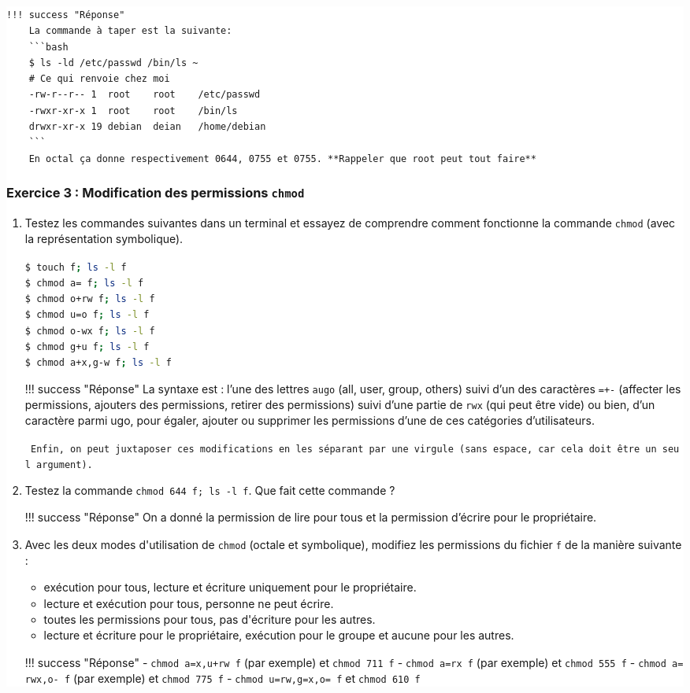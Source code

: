     !!! success "Réponse"
        La commande à taper est la suivante:
        ```bash
        $ ls -ld /etc/passwd /bin/ls ~ 
        # Ce qui renvoie chez moi
        -rw-r--r-- 1  root    root    /etc/passwd
        -rwxr-xr-x 1  root    root    /bin/ls
        drwxr-xr-x 19 debian  deian   /home/debian
        ```
        En octal ça donne respectivement 0644, 0755 et 0755. **Rappeler que root peut tout faire**



### Exercice 3 : Modification des permissions `chmod`

1. Testez les commandes suivantes dans un terminal et essayez de comprendre comment fonctionne la commande `chmod` (avec la représentation symbolique).
    ```bash
    $ touch f; ls -l f
    $ chmod a= f; ls -l f
    $ chmod o+rw f; ls -l f
    $ chmod u=o f; ls -l f
    $ chmod o-wx f; ls -l f
    $ chmod g+u f; ls -l f
    $ chmod a+x,g-w f; ls -l f
    ```
    
    !!! success "Réponse"
        La syntaxe est : l’une des lettres `augo` (all, user, group, others) suivi d’un des caractères `=+-` (affecter les permissions, ajouters des permissions, retirer des permissions) suivi d’une partie de `rwx` (qui peut être vide) ou bien, d’un caractère parmi ugo, pour égaler, ajouter ou supprimer les permissions d’une de ces catégories d’utilisateurs. 
        
        Enfin, on peut juxtaposer ces modifications en les séparant par une virgule (sans espace, car cela doit être un seul argument).

2. Testez la commande `chmod 644 f; ls -l f`. Que fait cette commande ?
    
    !!! success "Réponse"
        On a donné la permission de lire pour tous et la permission d’écrire pour le propriétaire.

3. Avec les deux modes d'utilisation de `chmod` (octale et symbolique), modifiez les permissions du fichier `f` de la manière suivante :
    - exécution pour tous, lecture et écriture uniquement pour le propriétaire.
    - lecture et exécution pour tous, personne ne peut écrire.
    - toutes les permissions pour tous, pas d'écriture pour les autres.
    - lecture et écriture pour le propriétaire, exécution pour le groupe et aucune pour les autres.
    
    !!! success "Réponse"
        - `chmod a=x,u+rw f` (par exemple) et `chmod 711 f`
        - `chmod a=rx f` (par exemple) et `chmod 555 f`
        - `chmod a=rwx,o- f` (par exemple) et `chmod 775 f`
        - `chmod u=rw,g=x,o= f` et `chmod 610 f`
